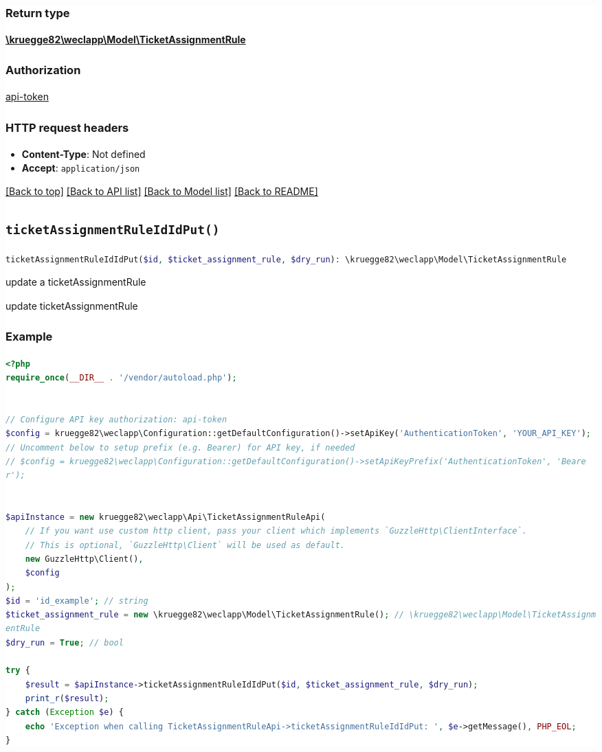 ### Return type

[**\kruegge82\weclapp\Model\TicketAssignmentRule**](../Model/TicketAssignmentRule.md)

### Authorization

[api-token](../../README.md#api-token)

### HTTP request headers

- **Content-Type**: Not defined
- **Accept**: `application/json`

[[Back to top]](#) [[Back to API list]](../../README.md#endpoints)
[[Back to Model list]](../../README.md#models)
[[Back to README]](../../README.md)

## `ticketAssignmentRuleIdIdPut()`

```php
ticketAssignmentRuleIdIdPut($id, $ticket_assignment_rule, $dry_run): \kruegge82\weclapp\Model\TicketAssignmentRule
```

update a ticketAssignmentRule

update ticketAssignmentRule

### Example

```php
<?php
require_once(__DIR__ . '/vendor/autoload.php');


// Configure API key authorization: api-token
$config = kruegge82\weclapp\Configuration::getDefaultConfiguration()->setApiKey('AuthenticationToken', 'YOUR_API_KEY');
// Uncomment below to setup prefix (e.g. Bearer) for API key, if needed
// $config = kruegge82\weclapp\Configuration::getDefaultConfiguration()->setApiKeyPrefix('AuthenticationToken', 'Bearer');


$apiInstance = new kruegge82\weclapp\Api\TicketAssignmentRuleApi(
    // If you want use custom http client, pass your client which implements `GuzzleHttp\ClientInterface`.
    // This is optional, `GuzzleHttp\Client` will be used as default.
    new GuzzleHttp\Client(),
    $config
);
$id = 'id_example'; // string
$ticket_assignment_rule = new \kruegge82\weclapp\Model\TicketAssignmentRule(); // \kruegge82\weclapp\Model\TicketAssignmentRule
$dry_run = True; // bool

try {
    $result = $apiInstance->ticketAssignmentRuleIdIdPut($id, $ticket_assignment_rule, $dry_run);
    print_r($result);
} catch (Exception $e) {
    echo 'Exception when calling TicketAssignmentRuleApi->ticketAssignmentRuleIdIdPut: ', $e->getMessage(), PHP_EOL;
}
```
